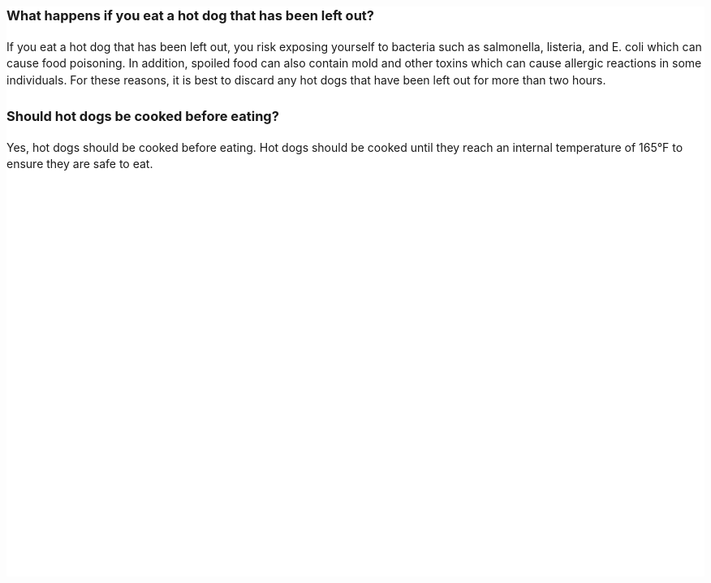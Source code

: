 <h3>What happens if you eat a hot dog that has been left out?</h3>

If you eat a hot dog that has been left out, you risk exposing yourself to bacteria such as salmonella, listeria, and E. coli which can cause food poisoning. In addition, spoiled food can also contain mold and other toxins which can cause allergic reactions in some individuals. For these reasons, it is best to discard any hot dogs that have been left out for more than two hours. 

<h3>Should hot dogs be cooked before eating?</h3>

Yes, hot dogs should be cooked before eating. Hot dogs should be cooked until they reach an internal temperature of 165°F to ensure they are safe to eat.

<div style="position: relative; padding-bottom: 56.25%; overflow: hidden"><iframe src="https://www.youtube.com/embed/pW-h0HFXce0" frameborder="0" allow="accelerometer; autoplay; clipboard-write; encrypted-media; gyroscope; picture-in-picture; web-share" allowfullscreen style="position: absolute; top: 0; left: 0; width: 100%; height: 100%;"></iframe>
</div>